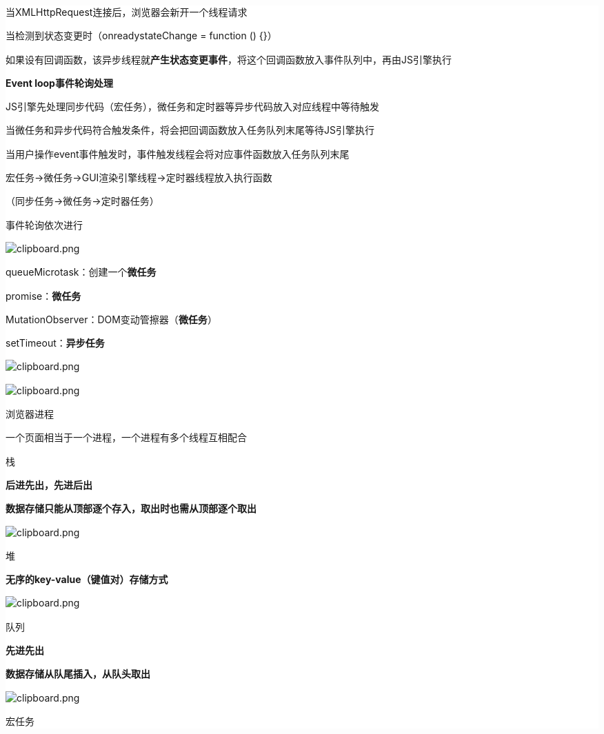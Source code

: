 当XMLHttpRequest连接后，浏览器会新开一个线程请求

当检测到状态变更时（onreadystateChange = function () {}）

如果设有回调函数，该异步线程就**产生状态变更事件**，将这个回调函数放入事件队列中，再由JS引擎执行

**Event loop事件轮询处理**

JS引擎先处理同步代码（宏任务），微任务和定时器等异步代码放入对应线程中等待触发

当微任务和异步代码符合触发条件，将会把回调函数放入任务队列末尾等待JS引擎执行

当用户操作event事件触发时，事件触发线程会将对应事件函数放入任务队列末尾

宏任务->微任务->GUI渲染引擎线程->定时器线程放入执行函数

（同步任务->微任务->定时器任务）

事件轮询依次进行

![clipboard.png](./assets/Aspose.Words.6d1ffee9-7ccd-4aac-9510-8f567fa2cdb7.009.png)

queueMicrotask：创建一个**微任务**

promise：**微任务**

MutationObserver：DOM变动管擦器（**微任务**）

setTimeout：**异步任务**

![clipboard.png](./assets/Aspose.Words.6d1ffee9-7ccd-4aac-9510-8f567fa2cdb7.010.png)

![clipboard.png](./assets/Aspose.Words.6d1ffee9-7ccd-4aac-9510-8f567fa2cdb7.011.png)

浏览器进程

一个页面相当于一个进程，一个进程有多个线程互相配合

栈

**后进先出，先进后出**

**数据存储只能从顶部逐个存入，取出时也需从顶部逐个取出**

![clipboard.png](./assets/Aspose.Words.6d1ffee9-7ccd-4aac-9510-8f567fa2cdb7.012.png)

堆

**无序的key-value（键值对）存储方式**

![clipboard.png](./assets/Aspose.Words.6d1ffee9-7ccd-4aac-9510-8f567fa2cdb7.013.png)

队列

**先进先出**

**数据存储从队尾插入，从队头取出**

![clipboard.png](./assets/Aspose.Words.6d1ffee9-7ccd-4aac-9510-8f567fa2cdb7.014.png)

宏任务
